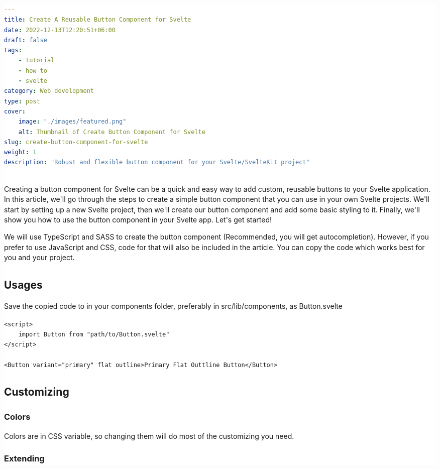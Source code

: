 ```yaml
---
title: Create A Reusable Button Component for Svelte
date: 2022-12-13T12:20:51+06:00
draft: false
tags: 
    - tutorial
    - how-to
    - svelte
category: Web development
type: post
cover:
    image: "./images/featured.png"
    alt: Thumbnail of Create Button Component for Svelte
slug: create-button-component-for-svelte
weight: 1
description: "Robust and flexible button component for your Svelte/SvelteKit project"
---
```


Creating a button component for Svelte can be a quick and easy way to add custom, reusable buttons to your Svelte application. In this article, we'll go through the steps to create a simple button component that you can use in your own Svelte projects. We'll start by setting up a new Svelte project, then we'll create our button component and add some basic styling to it. Finally, we'll show you how to use the button component in your Svelte app. Let's get started!

We will use TypeScript and SASS to create the button component (Recommended, you will get autocompletion). However, if you prefer to use JavaScript and CSS, code for that will also be included in the article. You can copy the code which works best for you and your project.

## Usages

Save the copied code to in your components folder, preferably in src/lib/components, as Button.svelte

```
<script>
    import Button from "path/to/Button.svelte"
</script>

<Button variant="primary" flat outline>Primary Flat Outtline Button</Button>

```

## Customizing

### Colors

Colors are in CSS variable, so changing them will do most of the customizing you need.

### Extending
